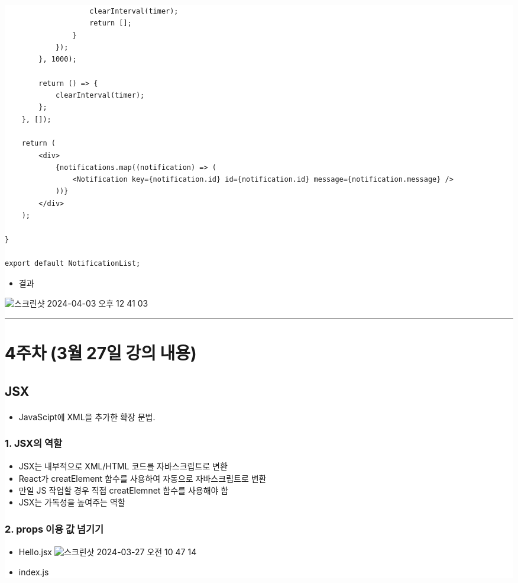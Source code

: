 ```import React, { useState, useEffect } from 'react';
                    clearInterval(timer);
                    return [];
                }
            });
        }, 1000);

        return () => {
            clearInterval(timer);
        };
    }, []);

    return (
        <div>
            {notifications.map((notification) => (
                <Notification key={notification.id} id={notification.id} message={notification.message} />
            ))}
        </div>
    );

}

export default NotificationList;
```

-   결과

<img width="1710" alt="스크린샷 2024-04-03 오후 12 41 03" src="https://github.com/KoesJin/react1-1/assets/160344942/caefc96f-05d6-4a19-a121-8c683551366b">

<hr>

# 4주차 (3월 27일 강의 내용)

## JSX

-   JavaScipt에 XML을 추가한 확장 문법.

### 1. JSX의 역할

-   JSX는 내부적으로 XML/HTML 코드를 자바스크립트로 변환
-   React가 creatElement 함수를 사용하여 자동으로 자바스크립트로 변환
-   만일 JS 작업할 경우 직접 creatElemnet 함수를 사용해야 함
-   JSX는 가독성을 높여주는 역할

### 2. props 이용 값 넘기기

-   Hello.jsx
    <img width="787" alt="스크린샷 2024-03-27 오전 10 47 14" src="https://github.com/KoesJin/react1-1/assets/160344942/67e36b88-9df0-4a6e-ae17-1f522db09fde">

-   index.js
